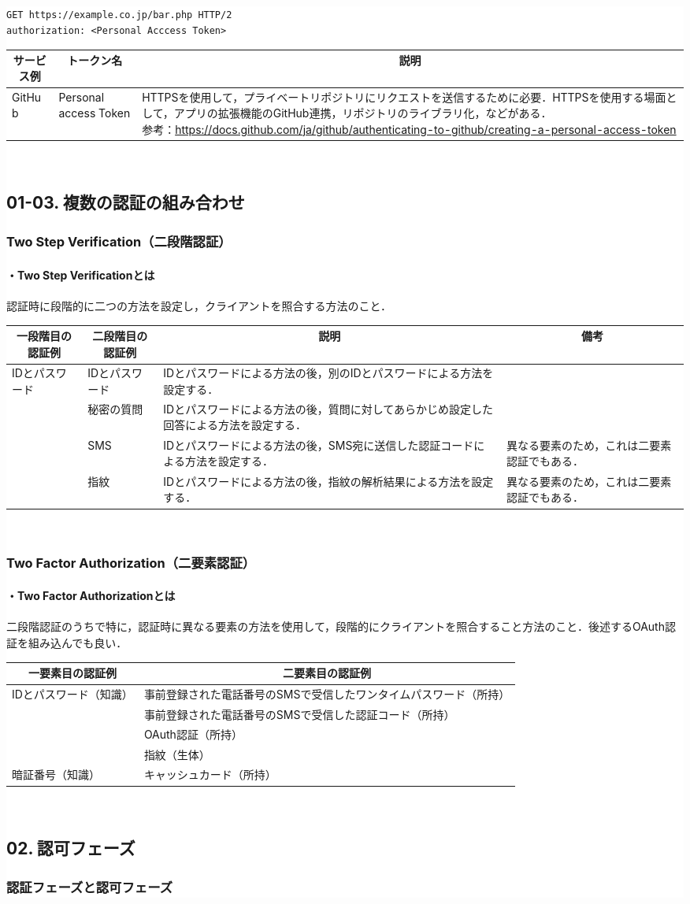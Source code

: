 ```http
GET https://example.co.jp/bar.php HTTP/2
authorization: <Personal Acccess Token>
```

| サービス例 | トークン名            | 説明                                                         |
| ---------- | --------------------- | ------------------------------------------------------------ |
| GitHub     | Personal access Token | HTTPSを使用して，プライベートリポジトリにリクエストを送信するために必要．HTTPSを使用する場面として，アプリの拡張機能のGitHub連携，リポジトリのライブラリ化，などがある．<br>参考：https://docs.github.com/ja/github/authenticating-to-github/creating-a-personal-access-token |

<br>

## 01-03. 複数の認証の組み合わせ

### Two Step Verification（二段階認証）

#### ・Two Step Verificationとは

認証時に段階的に二つの方法を設定し，クライアントを照合する方法のこと．

| 一段階目の認証例 | 二段階目の認証例 | 説明                                                         | 備考                                         |
| ---------------- | ---------------- | ------------------------------------------------------------ | -------------------------------------------- |
| IDとパスワード   | IDとパスワード   | IDとパスワードによる方法の後，別のIDとパスワードによる方法を設定する． |                                              |
|                  | 秘密の質問       | IDとパスワードによる方法の後，質問に対してあらかじめ設定した回答による方法を設定する． |                                              |
|                  | SMS              | IDとパスワードによる方法の後，SMS宛に送信した認証コードによる方法を設定する． | 異なる要素のため，これは二要素認証でもある． |
|                  | 指紋             | IDとパスワードによる方法の後，指紋の解析結果による方法を設定する． | 異なる要素のため，これは二要素認証でもある． |

<br>

### Two Factor Authorization（二要素認証）

#### ・Two Factor Authorizationとは

二段階認証のうちで特に，認証時に異なる要素の方法を使用して，段階的にクライアントを照合すること方法のこと．後述するOAuth認証を組み込んでも良い．

| 一要素目の認証例       | 二要素目の認証例                                             |
| ---------------------- | ------------------------------------------------------------ |
| IDとパスワード（知識） | 事前登録された電話番号のSMSで受信したワンタイムパスワード（所持） |
|                        | 事前登録された電話番号のSMSで受信した認証コード（所持）      |
|                        | OAuth認証（所持）                                            |
|                        | 指紋（生体）                                                 |
| 暗証番号（知識）       | キャッシュカード（所持）                                     |

<br>

## 02. 認可フェーズ

### 認証フェーズと認可フェーズ
